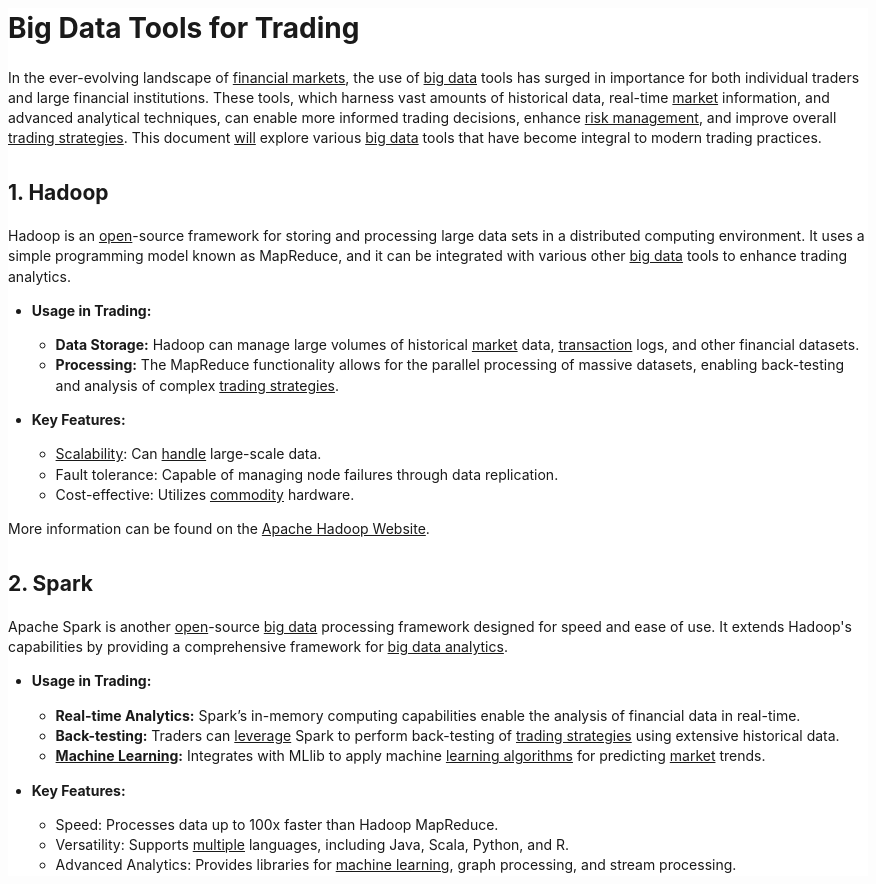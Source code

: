 # Big Data Tools for Trading

In the ever-evolving landscape of [financial markets](../f/financial_market.md), the use of [big data](../b/big_data_in_trading.md) tools has surged in importance for both individual traders and large financial institutions. These tools, which harness vast amounts of historical data, real-time [market](../m/market.md) information, and advanced analytical techniques, can enable more informed trading decisions, enhance [risk management](../r/risk_management.md), and improve overall [trading strategies](../t/trading_strategies.md). This document [will](../w/will.md) explore various [big data](../b/big_data_in_trading.md) tools that have become integral to modern trading practices.

## 1. Hadoop

Hadoop is an [open](../o/open.md)-source framework for storing and processing large data sets in a distributed computing environment. It uses a simple programming model known as MapReduce, and it can be integrated with various other [big data](../b/big_data_in_trading.md) tools to enhance trading analytics.

- **Usage in Trading:**
  - **Data Storage:** Hadoop can manage large volumes of historical [market](../m/market.md) data, [transaction](../t/transaction.md) logs, and other financial datasets.
  - **Processing:** The MapReduce functionality allows for the parallel processing of massive datasets, enabling back-testing and analysis of complex [trading strategies](../t/trading_strategies.md).

- **Key Features:**
  - [Scalability](../s/scalability.md): Can [handle](../h/handle.md) large-scale data.
  - Fault tolerance: Capable of managing node failures through data replication.
  - Cost-effective: Utilizes [commodity](../c/commodity.md) hardware.

More information can be found on the [Apache Hadoop Website](https://hadoop.apache.org/).

## 2. Spark

Apache Spark is another [open](../o/open.md)-source [big data](../b/big_data_in_trading.md) processing framework designed for speed and ease of use. It extends Hadoop's capabilities by providing a comprehensive framework for [big data analytics](../b/big_data_analytics_in_trading.md).

- **Usage in Trading:**
  - **Real-time Analytics:** Spark’s in-memory computing capabilities enable the analysis of financial data in real-time.
  - **Back-testing:** Traders can [leverage](../l/leverage.md) Spark to perform back-testing of [trading strategies](../t/trading_strategies.md) using extensive historical data.
  - **[Machine Learning](../m/machine_learning.md):** Integrates with MLlib to apply machine [learning algorithms](../l/learning_algorithms_in_trading.md) for predicting [market](../m/market.md) trends.

- **Key Features:**
  - Speed: Processes data up to 100x faster than Hadoop MapReduce.
  - Versatility: Supports [multiple](../m/multiple.md) languages, including Java, Scala, Python, and R.
  - Advanced Analytics: Provides libraries for [machine learning](../m/machine_learning.md), graph processing, and stream processing.
